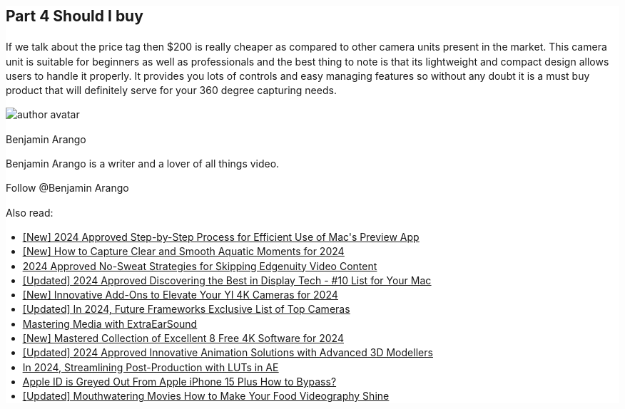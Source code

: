 ## Part 4 Should I buy

If we talk about the price tag then $200 is really cheaper as compared to other camera units present in the market. This camera unit is suitable for beginners as well as professionals and the best thing to note is that its lightweight and compact design allows users to handle it properly. It provides you lots of controls and easy managing features so without any doubt it is a must buy product that will definitely serve for your 360 degree capturing needs.

![author avatar](https://images.wondershare.com/filmora/article-images/benjamin-arango-author.jpg)

Benjamin Arango

Benjamin Arango is a writer and a lover of all things video.

Follow @Benjamin Arango


<ins class="adsbygoogle"
     style="display:block"
     data-ad-format="autorelaxed"
     data-ad-client="ca-pub-7571918770474297"
     data-ad-slot="1223367746"></ins>



<ins class="adsbygoogle"
     style="display:block"
     data-ad-client="ca-pub-7571918770474297"
     data-ad-slot="8358498916"
     data-ad-format="auto"
     data-full-width-responsive="true"></ins>


<span class="atpl-alsoreadstyle">Also read:</span>
<div><ul>
<li><a href="https://fox-cloud.techidaily.com/new-2024-approved-step-by-step-process-for-efficient-use-of-macs-preview-app/"><u>[New] 2024 Approved  Step-by-Step Process for Efficient Use of Mac's Preview App</u></a></li>
<li><a href="https://fox-cloud.techidaily.com/new-how-to-capture-clear-and-smooth-aquatic-moments-for-2024/"><u>[New] How to Capture Clear and Smooth Aquatic Moments for 2024</u></a></li>
<li><a href="https://fox-cloud.techidaily.com/2024-approved-no-sweat-strategies-for-skipping-edgenuity-video-content/"><u>2024 Approved  No-Sweat Strategies for Skipping Edgenuity Video Content</u></a></li>
<li><a href="https://fox-cloud.techidaily.com/updated-2024-approved-discovering-the-best-in-display-tech-10-list-for-your-mac/"><u>[Updated] 2024 Approved  Discovering the Best in Display Tech - #10 List for Your Mac</u></a></li>
<li><a href="https://fox-cloud.techidaily.com/new-innovative-add-ons-to-elevate-your-yi-4k-cameras-for-2024/"><u>[New] Innovative Add-Ons to Elevate Your YI 4K Cameras for 2024</u></a></li>
<li><a href="https://fox-cloud.techidaily.com/updated-in-2024-future-frameworks-exclusive-list-of-top-cameras/"><u>[Updated] In 2024, Future Frameworks  Exclusive List of Top Cameras</u></a></li>
<li><a href="https://fox-cloud.techidaily.com/mastering-media-with-extraearsound/"><u>Mastering Media with ExtraEarSound</u></a></li>
<li><a href="https://fox-cloud.techidaily.com/new-mastered-collection-of-excellent-8-free-4k-software-for-2024/"><u>[New] Mastered Collection of Excellent 8 Free 4K Software for 2024</u></a></li>
<li><a href="https://fox-cloud.techidaily.com/updated-2024-approved-innovative-animation-solutions-with-advanced-3d-modellers/"><u>[Updated] 2024 Approved  Innovative Animation Solutions with Advanced 3D Modellers</u></a></li>
<li><a href="https://some-approaches.techidaily.com/in-2024-streamlining-post-production-with-luts-in-ae/"><u>In 2024, Streamlining Post-Production with LUTs in AE</u></a></li>
<li><a href="https://apple-account.techidaily.com/apple-id-is-greyed-out-from-apple-iphone-15-plus-how-to-bypass-by-drfone-ios/"><u>Apple ID is Greyed Out From Apple iPhone 15 Plus How to Bypass?</u></a></li>
<li><a href="https://extra-support.techidaily.com/updated-mouthwatering-movies-how-to-make-your-food-videography-shine/"><u>[Updated] Mouthwatering Movies  How to Make Your Food Videography Shine</u></a></li>